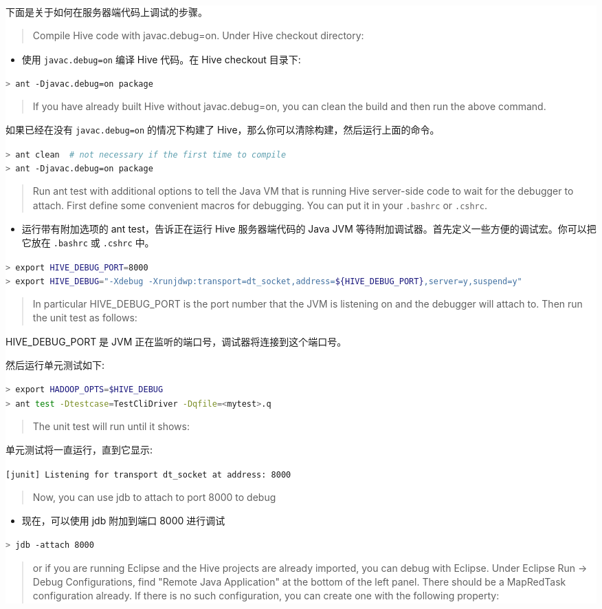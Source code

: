 下面是关于如何在服务器端代码上调试的步骤。

> Compile Hive code with javac.debug=on. Under Hive checkout directory:

- 使用 `javac.debug=on` 编译 Hive 代码。在 Hive checkout 目录下:

```sh
> ant -Djavac.debug=on package
```

> If you have already built Hive without javac.debug=on, you can clean the build and then run the above command.

如果已经在没有 `javac.debug=on` 的情况下构建了 Hive，那么你可以清除构建，然后运行上面的命令。

```sh
> ant clean  # not necessary if the first time to compile
> ant -Djavac.debug=on package
```

> Run ant test with additional options to tell the Java VM that is running Hive server-side code to wait for the debugger to attach. First define some convenient macros for debugging. You can put it in your `.bashrc` or `.cshrc`.

- 运行带有附加选项的 ant test，告诉正在运行 Hive 服务器端代码的 Java JVM 等待附加调试器。首先定义一些方便的调试宏。你可以把它放在 `.bashrc` 或 `.cshrc` 中。

```sh
> export HIVE_DEBUG_PORT=8000
> export HIVE_DEBUG="-Xdebug -Xrunjdwp:transport=dt_socket,address=${HIVE_DEBUG_PORT},server=y,suspend=y"
```

> In particular HIVE_DEBUG_PORT is the port number that the JVM is listening on and the debugger will attach to. Then run the unit test as follows:

HIVE_DEBUG_PORT 是 JVM 正在监听的端口号，调试器将连接到这个端口号。

然后运行单元测试如下:

```sh
> export HADOOP_OPTS=$HIVE_DEBUG
> ant test -Dtestcase=TestCliDriver -Dqfile=<mytest>.q
```

> The unit test will run until it shows:

单元测试将一直运行，直到它显示:

	[junit] Listening for transport dt_socket at address: 8000

> Now, you can use jdb to attach to port 8000 to debug

- 现在，可以使用 jdb 附加到端口 8000 进行调试

```sh
> jdb -attach 8000
```

> or if you are running Eclipse and the Hive projects are already imported, you can debug with Eclipse. Under Eclipse Run -> Debug Configurations, find "Remote Java Application" at the bottom of the left panel. There should be a MapRedTask configuration already. If there is no such configuration, you can create one with the following property:

